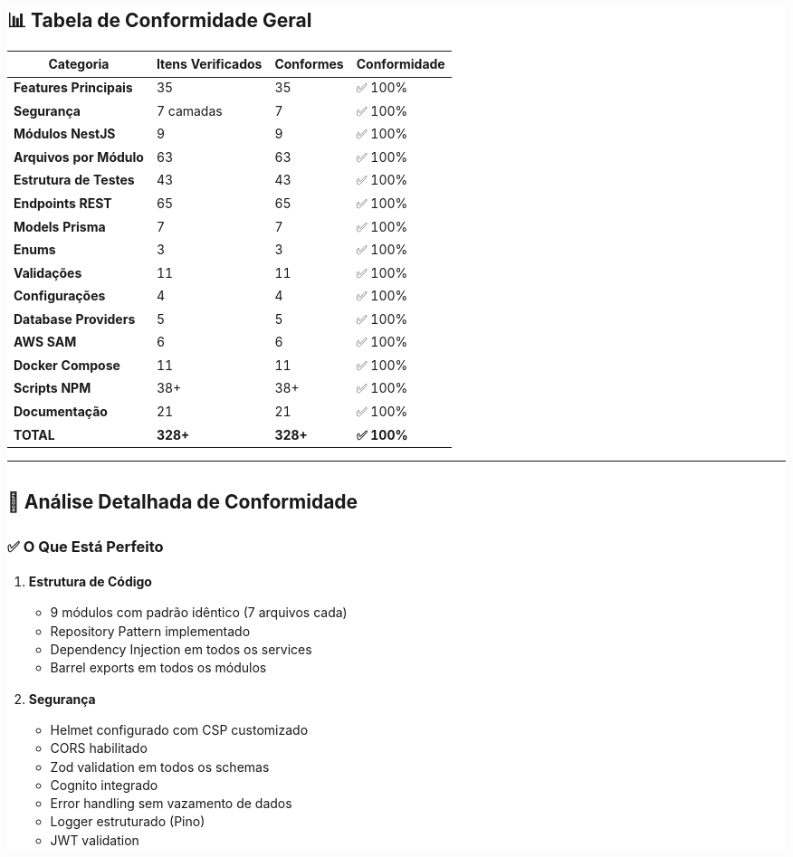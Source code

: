 
## 📊 Tabela de Conformidade Geral

| Categoria | Itens Verificados | Conformes | Conformidade |
|-----------|-------------------|-----------|--------------|
| **Features Principais** | 35 | 35 | ✅ 100% |
| **Segurança** | 7 camadas | 7 | ✅ 100% |
| **Módulos NestJS** | 9 | 9 | ✅ 100% |
| **Arquivos por Módulo** | 63 | 63 | ✅ 100% |
| **Estrutura de Testes** | 43 | 43 | ✅ 100% |
| **Endpoints REST** | 65 | 65 | ✅ 100% |
| **Models Prisma** | 7 | 7 | ✅ 100% |
| **Enums** | 3 | 3 | ✅ 100% |
| **Validações** | 11 | 11 | ✅ 100% |
| **Configurações** | 4 | 4 | ✅ 100% |
| **Database Providers** | 5 | 5 | ✅ 100% |
| **AWS SAM** | 6 | 6 | ✅ 100% |
| **Docker Compose** | 11 | 11 | ✅ 100% |
| **Scripts NPM** | 38+ | 38+ | ✅ 100% |
| **Documentação** | 21 | 21 | ✅ 100% |
| **TOTAL** | **328+** | **328+** | **✅ 100%** |

---

## 🎯 Análise Detalhada de Conformidade

### ✅ O Que Está Perfeito

1. **Estrutura de Código**
   - 9 módulos com padrão idêntico (7 arquivos cada)
   - Repository Pattern implementado
   - Dependency Injection em todos os services
   - Barrel exports em todos os módulos

2. **Segurança**
   - Helmet configurado com CSP customizado
   - CORS habilitado
   - Zod validation em todos os schemas
   - Cognito integrado
   - Error handling sem vazamento de dados
   - Logger estruturado (Pino)
   - JWT validation
